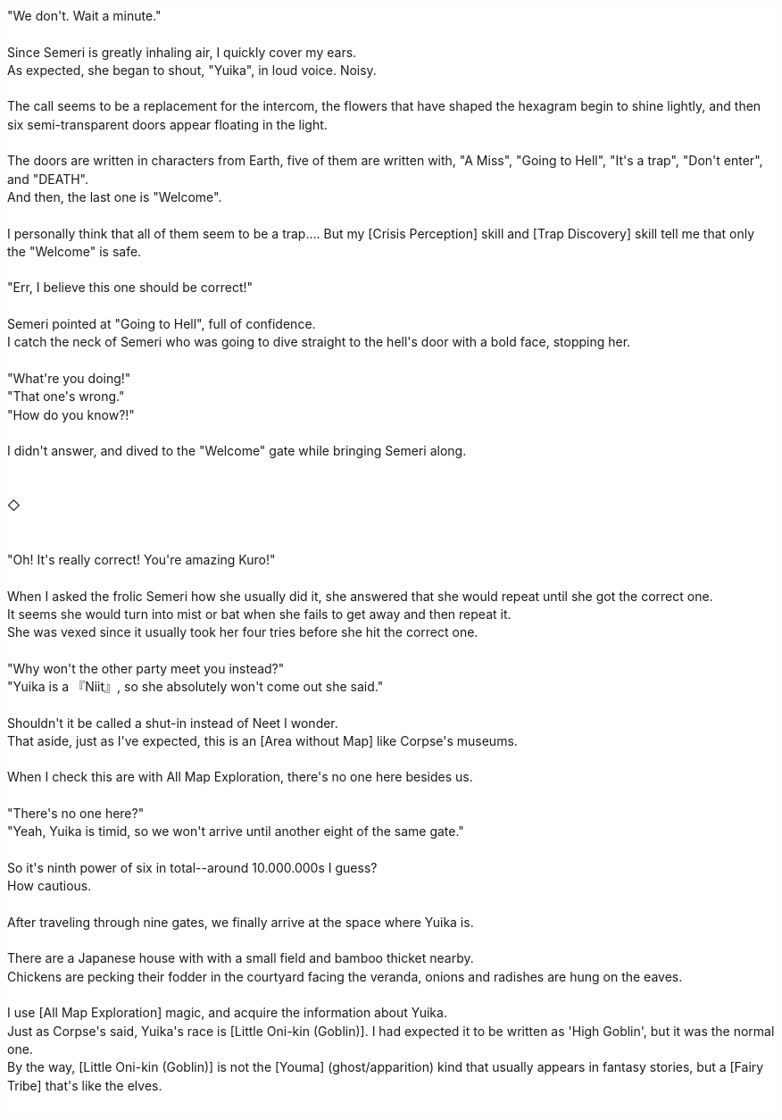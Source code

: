 "We don't. Wait a minute."<br/>
<br/>
Since Semeri is greatly inhaling air, I quickly cover my ears.<br/>
As expected, she began to shout, "Yuika", in loud voice. Noisy.<br/>
<br/>
The call seems to be a replacement for the intercom, the flowers that have shaped the hexagram begin to shine lightly, and then six semi-transparent doors appear floating in the light.<br/>
<br/>
The doors are written in characters from Earth, five of them are written with, "A Miss", "Going to Hell", "It's a trap", "Don't enter", and "DEATH".<br/>
And then, the last one is "Welcome".<br/>
<br/>
I personally think that all of them seem to be a trap.... But my [Crisis Perception] skill and [Trap Discovery] skill tell me that only the "Welcome" is safe.<br/>
<br/>
"Err, I believe this one should be correct!"<br/>
<br/>
Semeri pointed at "Going to Hell", full of confidence.<br/>
I catch the neck of Semeri who was going to dive straight to the hell's door with a bold face, stopping her.<br/>
<br/>
"What're you doing!"<br/>
"That one's wrong."<br/>
"How do you know?!"<br/>
<br/>
I didn't answer, and dived to the "Welcome" gate while bringing Semeri along.<br/>
<br/>
<br/>
◇<br/>
<br/>
<br/>
"Oh! It's really correct! You're amazing Kuro!"<br/>
<br/>
When I asked the frolic Semeri how she usually did it, she answered that she would repeat until she got the correct one.<br/>
It seems she would turn into mist or bat when she fails to get away and then repeat it.<br/>
She was vexed since it usually took her four tries before she hit the correct one.<br/>
<br/>
"Why won't the other party meet you instead?"<br/>
"Yuika is a 『Niit』, so she absolutely won't come out she said."<br/>
<br/>
Shouldn't it be called a shut-in instead of Neet I wonder.<br/>
That aside, just as I've expected, this is an [Area without Map] like Corpse's museums.<br/>
<br/>
When I check this are with All Map Exploration, there's no one here besides us.<br/>
<br/>
"There's no one here?"<br/>
"Yeah, Yuika is timid, so we won't arrive until another eight of the same gate."<br/>
<br/>
So it's ninth power of six in total--around 10.000.000s I guess?<br/>
How cautious.<br/>
<br/>
After traveling through nine gates, we finally arrive at the space where Yuika is.<br/>
<br/>
There are a Japanese house with with a small field and bamboo thicket nearby.<br/>
Chickens are pecking their fodder in the courtyard facing the veranda, onions and radishes are hung on the eaves.<br/>
<br/>
I use [All Map Exploration] magic, and acquire the information about Yuika.<br/>
Just as Corpse's said, Yuika's race is [Little Oni-kin (Goblin)]. I had expected it to be written as 'High Goblin', but it was the normal one.<br/>
By the way, [Little Oni-kin (Goblin)] is not the [Youma] (ghost/apparition) kind that usually appears in fantasy stories, but a [Fairy Tribe] that's like the elves.<br/>
<br/>